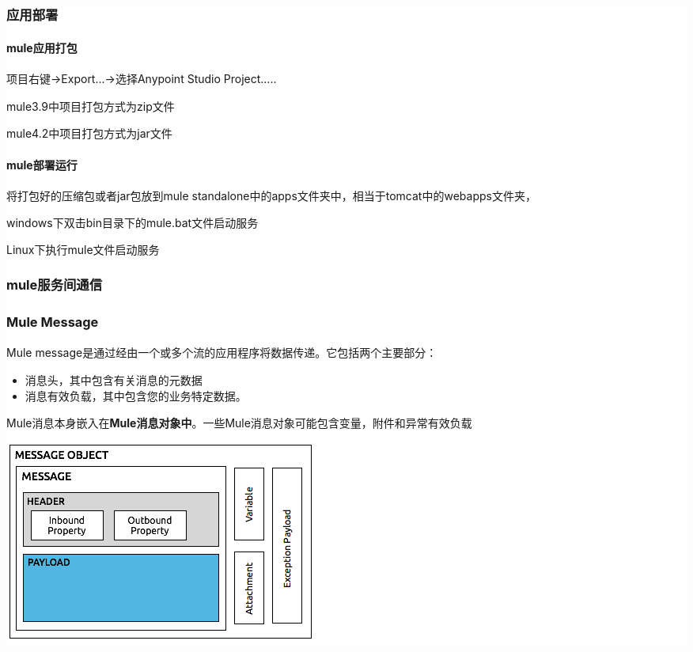 





### 应用部署

#### mule应用打包

项目右键->Export...->选择Anypoint Studio Project.....

mule3.9中项目打包方式为zip文件

mule4.2中项目打包方式为jar文件





#### mule部署运行

将打包好的压缩包或者jar包放到mule standalone中的apps文件夹中，相当于tomcat中的webapps文件夹，

windows下双击bin目录下的mule.bat文件启动服务

Linux下执行mule文件启动服务



### mule服务间通信



### Mule Message

Mule message是通过经由一个或多个流的应用程序将数据传递。它包括两个主要部分：

- 消息头，其中包含有关消息的元数据
- 消息有效负载，其中包含您的业务特定数据。

Mule消息本身嵌入在**Mule消息对象中**。一些Mule消息对象可能包含变量，附件和异常有效负载

![message-object](assets/message-object.png)





